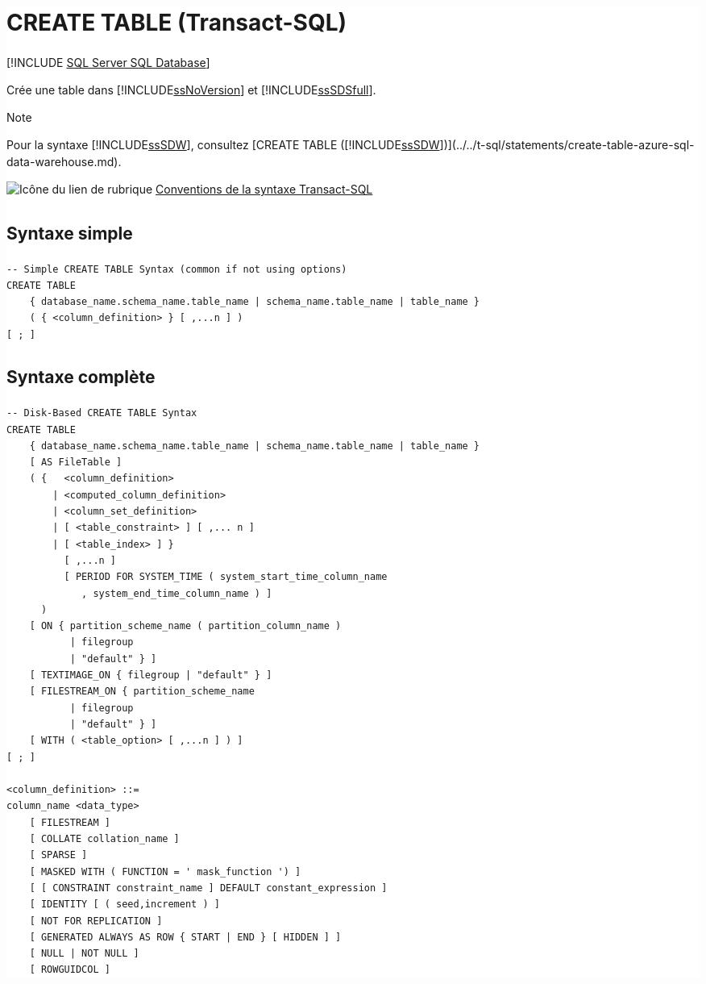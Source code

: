 # <a name="create-table-transact-sql"></a>CREATE TABLE (Transact-SQL)

[!INCLUDE [SQL Server SQL Database](../../includes/applies-to-version/sql-asdb.md)]

Crée une table dans [!INCLUDE[ssNoVersion](../../includes/ssnoversion-md.md)] et [!INCLUDE[ssSDSfull](../../includes/sssdsfull-md.md)].

> [!NOTE]
> Pour la syntaxe [!INCLUDE[ssSDW](../../includes/sssdw-md.md)], consultez [CREATE TABLE ([!INCLUDE[ssSDW](../../includes/sssdwfull-md.md)])](../../t-sql/statements/create-table-azure-sql-data-warehouse.md).

![Icône du lien de rubrique](../../database-engine/configure-windows/media/topic-link.gif "Icône du lien de rubrique") [Conventions de la syntaxe Transact-SQL](../../t-sql/language-elements/transact-sql-syntax-conventions-transact-sql.md)

## <a name="simple-syntax"></a>Syntaxe simple

```syntaxsql
-- Simple CREATE TABLE Syntax (common if not using options)
CREATE TABLE
    { database_name.schema_name.table_name | schema_name.table_name | table_name }
    ( { <column_definition> } [ ,...n ] )
[ ; ]
```

## <a name="full-syntax"></a>Syntaxe complète

```syntaxsql
-- Disk-Based CREATE TABLE Syntax
CREATE TABLE
    { database_name.schema_name.table_name | schema_name.table_name | table_name }
    [ AS FileTable ]
    ( {   <column_definition>
        | <computed_column_definition>
        | <column_set_definition>
        | [ <table_constraint> ] [ ,... n ]
        | [ <table_index> ] }
          [ ,...n ]
          [ PERIOD FOR SYSTEM_TIME ( system_start_time_column_name
             , system_end_time_column_name ) ]
      )
    [ ON { partition_scheme_name ( partition_column_name )
           | filegroup
           | "default" } ]
    [ TEXTIMAGE_ON { filegroup | "default" } ]
    [ FILESTREAM_ON { partition_scheme_name
           | filegroup
           | "default" } ]
    [ WITH ( <table_option> [ ,...n ] ) ]
[ ; ]
  
<column_definition> ::=
column_name <data_type>
    [ FILESTREAM ]
    [ COLLATE collation_name ]
    [ SPARSE ]
    [ MASKED WITH ( FUNCTION = ' mask_function ') ]
    [ [ CONSTRAINT constraint_name ] DEFAULT constant_expression ]
    [ IDENTITY [ ( seed,increment ) ]
    [ NOT FOR REPLICATION ]
    [ GENERATED ALWAYS AS ROW { START | END } [ HIDDEN ] ]
    [ NULL | NOT NULL ]
    [ ROWGUIDCOL ]
```